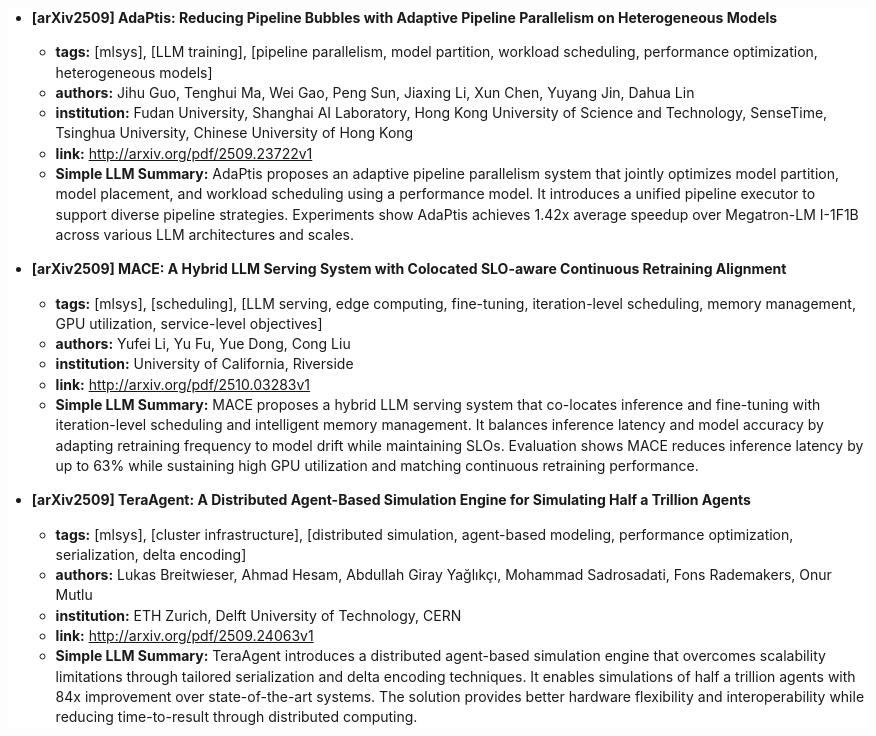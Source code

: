 - **[arXiv2509] AdaPtis: Reducing Pipeline Bubbles with Adaptive Pipeline Parallelism on
  Heterogeneous Models**
  - **tags:** [mlsys], [LLM training], [pipeline parallelism, model partition, workload scheduling, performance optimization, heterogeneous models]
  - **authors:** Jihu Guo, Tenghui Ma, Wei Gao, Peng Sun, Jiaxing Li, Xun Chen, Yuyang Jin, Dahua Lin
  - **institution:** Fudan University, Shanghai AI Laboratory, Hong Kong University of Science and Technology, SenseTime, Tsinghua University, Chinese University of Hong Kong
  - **link:** http://arxiv.org/pdf/2509.23722v1
  - **Simple LLM Summary:** AdaPtis proposes an adaptive pipeline parallelism system that jointly optimizes model partition, model placement, and workload scheduling using a performance model. It introduces a unified pipeline executor to support diverse pipeline strategies. Experiments show AdaPtis achieves 1.42x average speedup over Megatron-LM I-1F1B across various LLM architectures and scales.

- **[arXiv2509] MACE: A Hybrid LLM Serving System with Colocated SLO-aware Continuous
  Retraining Alignment**
  - **tags:** [mlsys], [scheduling], [LLM serving, edge computing, fine-tuning, iteration-level scheduling, memory management, GPU utilization, service-level objectives]
  - **authors:** Yufei Li, Yu Fu, Yue Dong, Cong Liu
  - **institution:** University of California, Riverside
  - **link:** http://arxiv.org/pdf/2510.03283v1
  - **Simple LLM Summary:** MACE proposes a hybrid LLM serving system that co-locates inference and fine-tuning with iteration-level scheduling and intelligent memory management. It balances inference latency and model accuracy by adapting retraining frequency to model drift while maintaining SLOs. Evaluation shows MACE reduces inference latency by up to 63% while sustaining high GPU utilization and matching continuous retraining performance.

- **[arXiv2509] TeraAgent: A Distributed Agent-Based Simulation Engine for Simulating
  Half a Trillion Agents**
  - **tags:** [mlsys], [cluster infrastructure], [distributed simulation, agent-based modeling, performance optimization, serialization, delta encoding]
  - **authors:** Lukas Breitwieser, Ahmad Hesam, Abdullah Giray Yağlıkçı, Mohammad Sadrosadati, Fons Rademakers, Onur Mutlu
  - **institution:** ETH Zurich, Delft University of Technology, CERN
  - **link:** http://arxiv.org/pdf/2509.24063v1
  - **Simple LLM Summary:** TeraAgent introduces a distributed agent-based simulation engine that overcomes scalability limitations through tailored serialization and delta encoding techniques. It enables simulations of half a trillion agents with 84x improvement over state-of-the-art systems. The solution provides better hardware flexibility and interoperability while reducing time-to-result through distributed computing.

